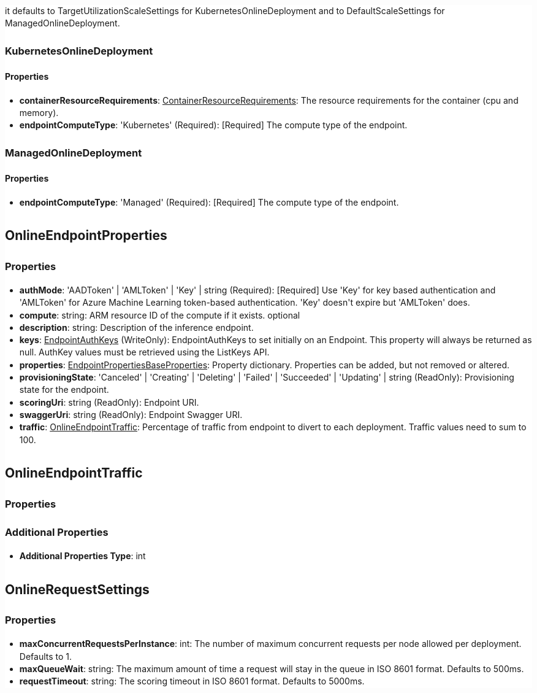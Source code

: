 it defaults to TargetUtilizationScaleSettings for KubernetesOnlineDeployment
and to DefaultScaleSettings for ManagedOnlineDeployment.

### KubernetesOnlineDeployment
#### Properties
* **containerResourceRequirements**: [ContainerResourceRequirements](#containerresourcerequirements): The resource requirements for the container (cpu and memory).
* **endpointComputeType**: 'Kubernetes' (Required): [Required] The compute type of the endpoint.

### ManagedOnlineDeployment
#### Properties
* **endpointComputeType**: 'Managed' (Required): [Required] The compute type of the endpoint.


## OnlineEndpointProperties
### Properties
* **authMode**: 'AADToken' | 'AMLToken' | 'Key' | string (Required): [Required] Use 'Key' for key based authentication and 'AMLToken' for Azure Machine Learning token-based authentication. 'Key' doesn't expire but 'AMLToken' does.
* **compute**: string: ARM resource ID of the compute if it exists.
optional
* **description**: string: Description of the inference endpoint.
* **keys**: [EndpointAuthKeys](#endpointauthkeys) (WriteOnly): EndpointAuthKeys to set initially on an Endpoint.
This property will always be returned as null. AuthKey values must be retrieved using the ListKeys API.
* **properties**: [EndpointPropertiesBaseProperties](#endpointpropertiesbaseproperties): Property dictionary. Properties can be added, but not removed or altered.
* **provisioningState**: 'Canceled' | 'Creating' | 'Deleting' | 'Failed' | 'Succeeded' | 'Updating' | string (ReadOnly): Provisioning state for the endpoint.
* **scoringUri**: string (ReadOnly): Endpoint URI.
* **swaggerUri**: string (ReadOnly): Endpoint Swagger URI.
* **traffic**: [OnlineEndpointTraffic](#onlineendpointtraffic): Percentage of traffic from endpoint to divert to each deployment. Traffic values need to sum to 100.

## OnlineEndpointTraffic
### Properties
### Additional Properties
* **Additional Properties Type**: int

## OnlineRequestSettings
### Properties
* **maxConcurrentRequestsPerInstance**: int: The number of maximum concurrent requests per node allowed per deployment. Defaults to 1.
* **maxQueueWait**: string: The maximum amount of time a request will stay in the queue in ISO 8601 format.
Defaults to 500ms.
* **requestTimeout**: string: The scoring timeout in ISO 8601 format.
Defaults to 5000ms.
